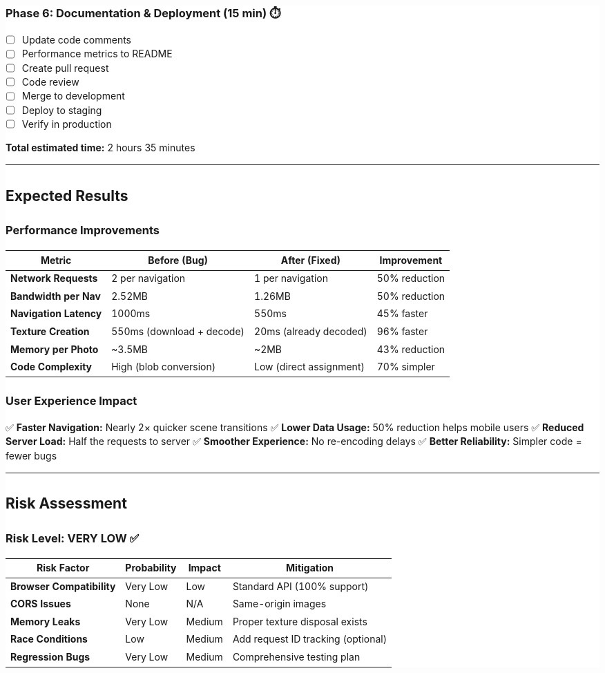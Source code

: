 ### **Phase 6: Documentation & Deployment** (15 min) ⏱️
- [ ] Update code comments
- [ ] Performance metrics to README
- [ ] Create pull request
- [ ] Code review
- [ ] Merge to development
- [ ] Deploy to staging
- [ ] Verify in production

**Total estimated time:** 2 hours 35 minutes

---

## Expected Results

### **Performance Improvements**

| Metric | Before (Bug) | After (Fixed) | Improvement |
|--------|--------------|---------------|-------------|
| **Network Requests** | 2 per navigation | 1 per navigation | 50% reduction |
| **Bandwidth per Nav** | 2.52MB | 1.26MB | 50% reduction |
| **Navigation Latency** | 1000ms | 550ms | 45% faster |
| **Texture Creation** | 550ms (download + decode) | 20ms (already decoded) | 96% faster |
| **Memory per Photo** | ~3.5MB | ~2MB | 43% reduction |
| **Code Complexity** | High (blob conversion) | Low (direct assignment) | 70% simpler |

### **User Experience Impact**

✅ **Faster Navigation:** Nearly 2× quicker scene transitions
✅ **Lower Data Usage:** 50% reduction helps mobile users
✅ **Reduced Server Load:** Half the requests to server
✅ **Smoother Experience:** No re-encoding delays
✅ **Better Reliability:** Simpler code = fewer bugs

---

## Risk Assessment

### **Risk Level: VERY LOW** ✅

| Risk Factor | Probability | Impact | Mitigation |
|------------|------------|--------|------------|
| **Browser Compatibility** | Very Low | Low | Standard API (100% support) |
| **CORS Issues** | None | N/A | Same-origin images |
| **Memory Leaks** | Very Low | Medium | Proper texture disposal exists |
| **Race Conditions** | Low | Medium | Add request ID tracking (optional) |
| **Regression Bugs** | Very Low | Medium | Comprehensive testing plan |
